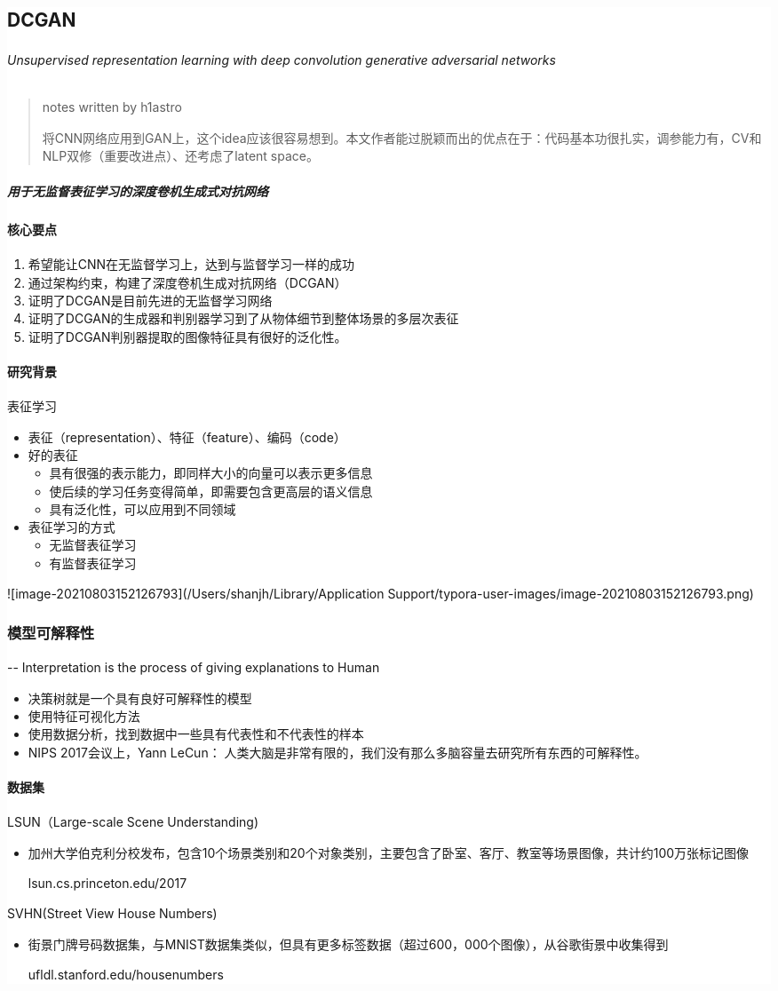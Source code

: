 ## DCGAN

###### Unsupervised representation learning with deep convolution generative adversarial networks

> notes written by h1astro
>
> 将CNN网络应用到GAN上，这个idea应该很容易想到。本文作者能过脱颖而出的优点在于：代码基本功很扎实，调参能力有，CV和NLP双修（重要改进点）、还考虑了latent space。

##### 用于无监督表征学习的深度卷机生成式对抗网络

#### 核心要点

1. 希望能让CNN在无监督学习上，达到与监督学习一样的成功
2. 通过架构约束，构建了深度卷机生成对抗网络（DCGAN）
3. 证明了DCGAN是目前先进的无监督学习网络
4. 证明了DCGAN的生成器和判别器学习到了从物体细节到整体场景的多层次表征
5. 证明了DCGAN判别器提取的图像特征具有很好的泛化性。

 #### 研究背景

表征学习

* 表征（representation）、特征（feature）、编码（code）
* 好的表征
  * 具有很强的表示能力，即同样大小的向量可以表示更多信息
  * 使后续的学习任务变得简单，即需要包含更高层的语义信息
  * 具有泛化性，可以应用到不同领域
* 表征学习的方式
  * 无监督表征学习
  * 有监督表征学习

![image-20210803152126793](/Users/shanjh/Library/Application Support/typora-user-images/image-20210803152126793.png)

### 模型可解释性

-- Interpretation is the process of giving explanations to Human

* 决策树就是一个具有良好可解释性的模型
* 使用特征可视化方法
* 使用数据分析，找到数据中一些具有代表性和不代表性的样本
* NIPS 2017会议上，Yann LeCun： 人类大脑是非常有限的，我们没有那么多脑容量去研究所有东西的可解释性。

#### 数据集

LSUN（Large-scale Scene Understanding)

* 加州大学伯克利分校发布，包含10个场景类别和20个对象类别，主要包含了卧室、客厅、教室等场景图像，共计约100万张标记图像

  lsun.cs.princeton.edu/2017

SVHN(Street View House Numbers)

* 街景门牌号码数据集，与MNIST数据集类似，但具有更多标签数据（超过600，000个图像），从谷歌街景中收集得到

  ufldl.stanford.edu/housenumbers
